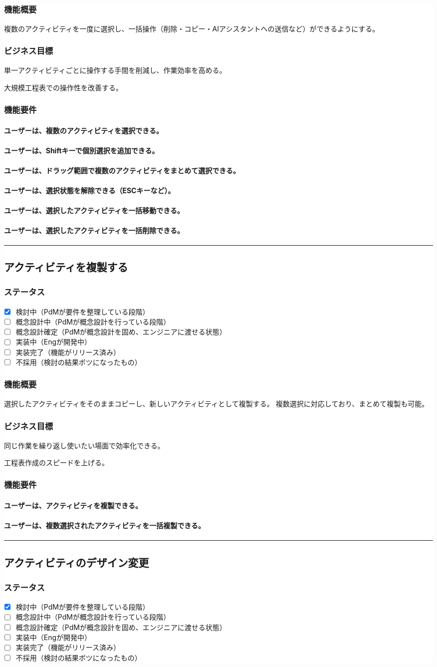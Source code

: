 ### 機能概要
複数のアクティビティを一度に選択し、一括操作（削除・コピー・AIアシスタントへの送信など）ができるようにする。

### ビジネス目標
単一アクティビティごとに操作する手間を削減し、作業効率を高める。

大規模工程表での操作性を改善する。

### 機能要件
#### ユーザーは、複数のアクティビティを選択できる。

#### ユーザーは、Shiftキーで個別選択を追加できる。

#### ユーザーは、ドラッグ範囲で複数のアクティビティをまとめて選択できる。

#### ユーザーは、選択状態を解除できる（ESCキーなど）。

#### ユーザーは、選択したアクティビティを一括移動できる。

#### ユーザーは、選択したアクティビティを一括削除できる。

---

## アクティビティを複製する
### ステータス
- [X] 検討中（PdMが要件を整理している段階）
- [ ] 概念設計中（PdMが概念設計を行っている段階）
- [ ] 概念設計確定（PdMが概念設計を固め、エンジニアに渡せる状態）
- [ ] 実装中（Engが開発中）
- [ ] 実装完了（機能がリリース済み）
- [ ] 不採用（検討の結果ボツになったもの）

### 機能概要
選択したアクティビティをそのままコピーし、新しいアクティビティとして複製する。
複数選択に対応しており、まとめて複製も可能。

### ビジネス目標
同じ作業を繰り返し使いたい場面で効率化できる。

工程表作成のスピードを上げる。

### 機能要件
#### ユーザーは、アクティビティを複製できる。

#### ユーザーは、複数選択されたアクティビティを一括複製できる。

---

## アクティビティのデザイン変更
### ステータス
- [X] 検討中（PdMが要件を整理している段階）
- [ ] 概念設計中（PdMが概念設計を行っている段階）
- [ ] 概念設計確定（PdMが概念設計を固め、エンジニアに渡せる状態）
- [ ] 実装中（Engが開発中）
- [ ] 実装完了（機能がリリース済み）
- [ ] 不採用（検討の結果ボツになったもの）
